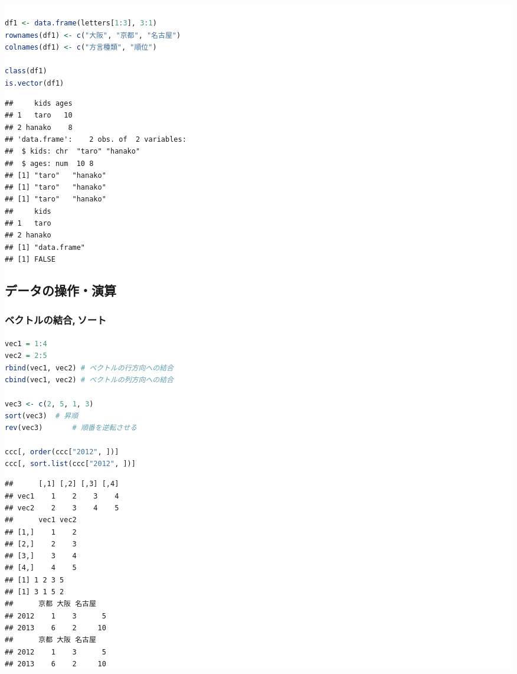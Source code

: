 ```r

df1 <- data.frame(letters[1:3], 3:1)
rownames(df1) <- c("大阪", "京都", "名古屋")
colnames(df1) <- c("方言種類", "順位")

class(df1)
is.vector(df1)
```

```
##     kids ages
## 1   taro   10
## 2 hanako    8
## 'data.frame':	2 obs. of  2 variables:
##  $ kids: chr  "taro" "hanako"
##  $ ages: num  10 8
## [1] "taro"   "hanako"
## [1] "taro"   "hanako"
## [1] "taro"   "hanako"
##     kids
## 1   taro
## 2 hanako
## [1] "data.frame"
## [1] FALSE
```

## データの操作・演算
### ベクトルの結合, ソート

```r
vec1 = 1:4
vec2 = 2:5
rbind(vec1, vec2) # ベクトルの行方向への結合
cbind(vec1, vec2) # べクトルの列方向への結合

vec3 <- c(2, 5, 1, 3)
sort(vec3)	# 昇順
rev(vec3)		# 順番を逆転させる

ccc[, order(ccc["2012", ])]
ccc[, sort.list(ccc["2012", ])]
```

```
##      [,1] [,2] [,3] [,4]
## vec1    1    2    3    4
## vec2    2    3    4    5
##      vec1 vec2
## [1,]    1    2
## [2,]    2    3
## [3,]    3    4
## [4,]    4    5
## [1] 1 2 3 5
## [1] 3 1 5 2
##      京都 大阪 名古屋
## 2012    1    3      5
## 2013    6    2     10
##      京都 大阪 名古屋
## 2012    1    3      5
## 2013    6    2     10
```
